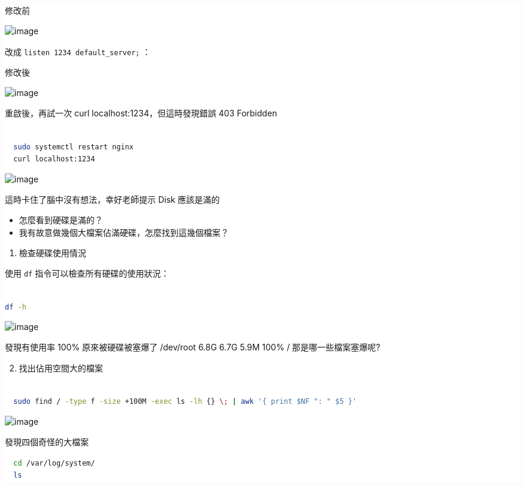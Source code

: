修改前

![image](https://github.com/user-attachments/assets/6ae23b94-5015-4060-83b8-f5c2ec8cfd29)

改成 `listen 1234 default_server;` ：


修改後

![image](https://github.com/user-attachments/assets/4737bf31-a76a-4d7f-8304-7c75f0c0c585)



重啟後，再試一次 curl localhost:1234，但這時發現錯誤 403 Forbidden

```bash

  sudo systemctl restart nginx
  curl localhost:1234

```


![image](https://github.com/user-attachments/assets/1fb3bbb7-5130-480b-a7bc-3ea5ac1460a5)


這時卡住了腦中沒有想法，幸好老師提示 Disk 應該是滿的

- 怎麼看到硬碟是滿的？
- 我有故意做幾個大檔案佔滿硬碟，怎麼找到這幾個檔案？

1. 檢查硬碟使用情況

使用 `df` 指令可以檢查所有硬碟的使用狀況：

```bash

df -h

```

![image](https://github.com/user-attachments/assets/d80aef0f-6d97-4b3c-af18-a0af8a07624d)

發現有使用率 100% 原來被硬碟被塞爆了 /dev/root       6.8G  6.7G  5.9M 100% /
那是哪一些檔案塞爆呢?

2. 找出佔用空間大的檔案

```bash

  sudo find / -type f -size +100M -exec ls -lh {} \; | awk '{ print $NF ": " $5 }'

```

![image](https://github.com/user-attachments/assets/310d861c-8086-4f85-8aeb-3ba82b688387)

發現四個奇怪的大檔案
```bash
  cd /var/log/system/
  ls
```

